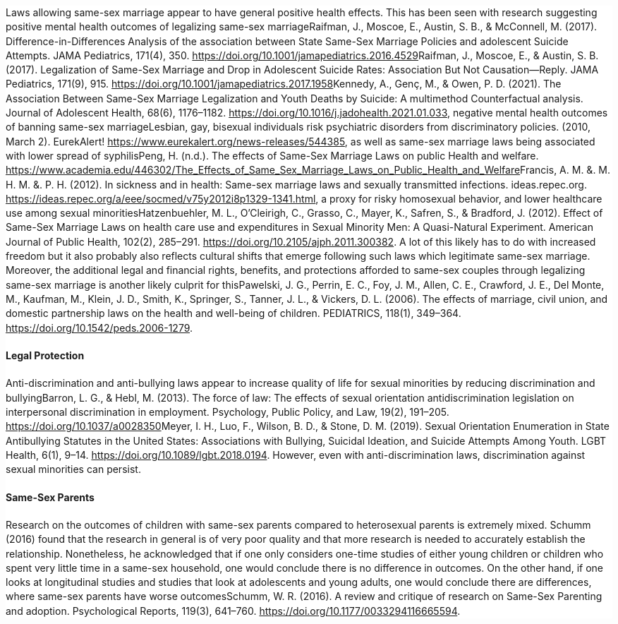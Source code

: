 Laws allowing same-sex marriage appear to have general positive health effects. This has been seen with research suggesting positive mental health outcomes of legalizing same-sex marriage<ref>Raifman, J., Moscoe, E., Austin, S. B., & McConnell, M. (2017). Difference-in-Differences Analysis of the association between State Same-Sex Marriage Policies and adolescent Suicide Attempts. JAMA Pediatrics, 171(4), 350. https://doi.org/10.1001/jamapediatrics.2016.4529</ref><ref>Raifman, J., Moscoe, E., & Austin, S. B. (2017). Legalization of Same-Sex Marriage and Drop in Adolescent Suicide Rates: Association But Not Causation—Reply. JAMA Pediatrics, 171(9), 915. https://doi.org/10.1001/jamapediatrics.2017.1958</ref><ref>Kennedy, A., Genç, M., & Owen, P. D. (2021). The Association Between Same-Sex Marriage Legalization and Youth Deaths by Suicide: A multimethod Counterfactual analysis. Journal of Adolescent Health, 68(6), 1176–1182. https://doi.org/10.1016/j.jadohealth.2021.01.033</ref>, negative mental health outcomes of banning same-sex marriage<ref>Lesbian, gay, bisexual individuals risk psychiatric disorders from discriminatory policies. (2010, March 2). EurekAlert! https://www.eurekalert.org/news-releases/544385</ref>, as well as same-sex marriage laws being associated with lower spread of syphilis<ref>Peng, H. (n.d.). The effects of Same-Sex Marriage Laws on public Health and welfare. https://www.academia.edu/446302/The_Effects_of_Same_Sex_Marriage_Laws_on_Public_Health_and_Welfare</ref><ref>Francis, A. M. &. M. H. M. &. P. H. (2012). In sickness and in health: Same-sex marriage laws and sexually transmitted infections. ideas.repec.org. https://ideas.repec.org/a/eee/socmed/v75y2012i8p1329-1341.html</ref>, a proxy for risky homosexual behavior, and lower healthcare use among sexual minorities<ref>Hatzenbuehler, M. L., O’Cleirigh, C., Grasso, C., Mayer, K., Safren, S., & Bradford, J. (2012). Effect of Same-Sex Marriage Laws on health care use and expenditures in Sexual Minority Men: A Quasi-Natural Experiment. American Journal of Public Health, 102(2), 285–291. https://doi.org/10.2105/ajph.2011.300382</ref>. A lot of this likely has to do with increased freedom but it also probably also reflects cultural shifts that emerge following such laws which legitimate same-sex marriage. Moreover, the additional legal and financial rights, benefits, and protections afforded to same-sex couples through legalizing same-sex marriage is another likely culprit for this<ref>Pawelski, J. G., Perrin, E. C., Foy, J. M., Allen, C. E., Crawford, J. E., Del Monte, M., Kaufman, M., Klein, J. D., Smith, K., Springer, S., Tanner, J. L., & Vickers, D. L. (2006). The effects of marriage, civil union, and domestic partnership laws on the health and well-being of children. PEDIATRICS, 118(1), 349–364. https://doi.org/10.1542/peds.2006-1279</ref>.

#### Legal Protection

Anti-discrimination and anti-bullying laws appear to increase quality of life for sexual minorities by reducing discrimination and bullying<ref>Barron, L. G., & Hebl, M. (2013). The force of law: The effects of sexual orientation antidiscrimination legislation on interpersonal discrimination in employment. Psychology, Public Policy, and Law, 19(2), 191–205. https://doi.org/10.1037/a0028350</ref><ref>Meyer, I. H., Luo, F., Wilson, B. D., & Stone, D. M. (2019). Sexual Orientation Enumeration in State Antibullying Statutes in the United States: Associations with Bullying, Suicidal Ideation, and Suicide Attempts Among Youth. LGBT Health, 6(1), 9–14. https://doi.org/10.1089/lgbt.2018.0194</ref>. However, even with anti-discrimination laws, discrimination against sexual minorities can persist.

#### Same-Sex Parents

Research on the outcomes of children with same-sex parents compared to heterosexual parents is extremely mixed. Schumm (2016) found that the research in general is of very poor quality and that more research is needed to accurately establish the relationship. Nonetheless, he acknowledged that if one only considers one-time studies of either young children or children who spent very little time in a same-sex household, one would conclude there is no difference in outcomes. On the other hand, if one looks at longitudinal studies and studies that look at adolescents and young adults, one would conclude there are differences, where same-sex parents have worse outcomes<ref>Schumm, W. R. (2016). A review and critique of research on Same-Sex Parenting and adoption. Psychological Reports, 119(3), 641–760. https://doi.org/10.1177/0033294116665594</ref>. 
